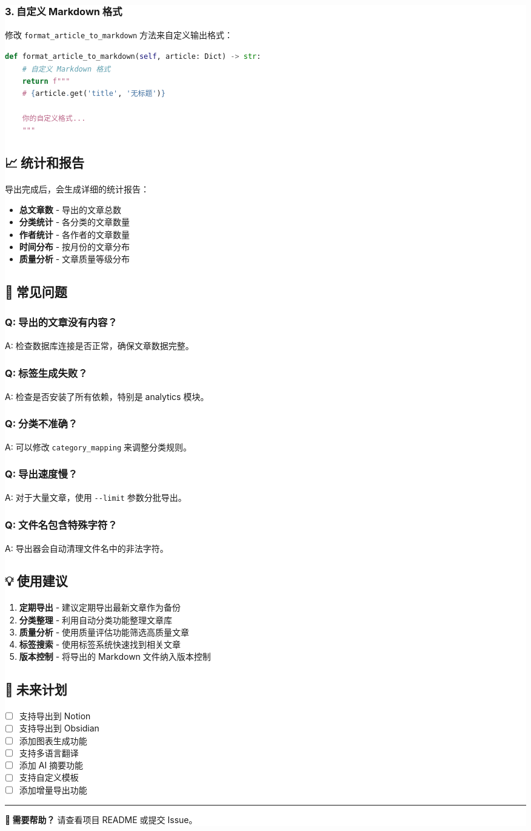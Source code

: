 ### 3. 自定义 Markdown 格式
修改 `format_article_to_markdown` 方法来自定义输出格式：

```python
def format_article_to_markdown(self, article: Dict) -> str:
    # 自定义 Markdown 格式
    return f"""
    # {article.get('title', '无标题')}
    
    你的自定义格式...
    """
```

## 📈 统计和报告

导出完成后，会生成详细的统计报告：

- **总文章数** - 导出的文章总数
- **分类统计** - 各分类的文章数量
- **作者统计** - 各作者的文章数量
- **时间分布** - 按月份的文章分布
- **质量分析** - 文章质量等级分布

## 🐛 常见问题

### Q: 导出的文章没有内容？
A: 检查数据库连接是否正常，确保文章数据完整。

### Q: 标签生成失败？
A: 检查是否安装了所有依赖，特别是 analytics 模块。

### Q: 分类不准确？
A: 可以修改 `category_mapping` 来调整分类规则。

### Q: 导出速度慢？
A: 对于大量文章，使用 `--limit` 参数分批导出。

### Q: 文件名包含特殊字符？
A: 导出器会自动清理文件名中的非法字符。

## 💡 使用建议

1. **定期导出** - 建议定期导出最新文章作为备份
2. **分类整理** - 利用自动分类功能整理文章库
3. **质量分析** - 使用质量评估功能筛选高质量文章
4. **标签搜索** - 使用标签系统快速找到相关文章
5. **版本控制** - 将导出的 Markdown 文件纳入版本控制

## 🔮 未来计划

- [ ] 支持导出到 Notion
- [ ] 支持导出到 Obsidian
- [ ] 添加图表生成功能
- [ ] 支持多语言翻译
- [ ] 添加 AI 摘要功能
- [ ] 支持自定义模板
- [ ] 添加增量导出功能

---

**💬 需要帮助？** 请查看项目 README 或提交 Issue。